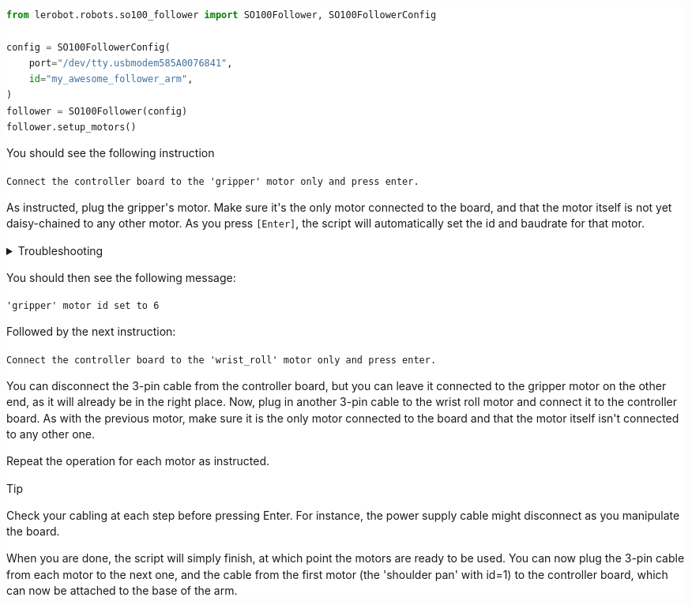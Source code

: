 </hfoption>
<hfoption id="API example">


```python
from lerobot.robots.so100_follower import SO100Follower, SO100FollowerConfig

config = SO100FollowerConfig(
    port="/dev/tty.usbmodem585A0076841",
    id="my_awesome_follower_arm",
)
follower = SO100Follower(config)
follower.setup_motors()
```


</hfoption>
</hfoptions>

You should see the following instruction

```
Connect the controller board to the 'gripper' motor only and press enter.
```

As instructed, plug the gripper's motor. Make sure it's the only motor connected to the board, and that the motor itself is not yet daisy-chained to any other motor. As you press `[Enter]`, the script will automatically set the id and baudrate for that motor.

<details><summary>Troubleshooting</summary></details>

You should then see the following message:

```
'gripper' motor id set to 6
```

Followed by the next instruction:

```
Connect the controller board to the 'wrist_roll' motor only and press enter.
```

You can disconnect the 3-pin cable from the controller board, but you can leave it connected to the gripper motor on the other end, as it will already be in the right place. Now, plug in another 3-pin cable to the wrist roll motor and connect it to the controller board. As with the previous motor, make sure it is the only motor connected to the board and that the motor itself isn't connected to any other one.

Repeat the operation for each motor as instructed.

> [!TIP]
> Check your cabling at each step before pressing Enter. For instance, the power supply cable might disconnect as you manipulate the board.

When you are done, the script will simply finish, at which point the motors are ready to be used. You can now plug the 3-pin cable from each motor to the next one, and the cable from the first motor (the 'shoulder pan' with id=1) to the controller board, which can now be attached to the base of the arm.
